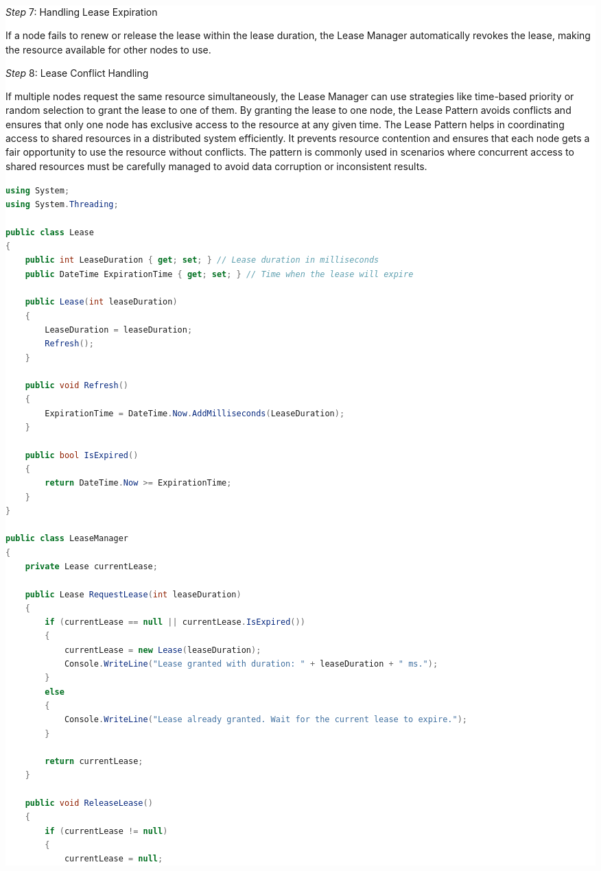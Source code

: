 *Step* 7: Handling Lease Expiration

If a node fails to renew or release the lease within the lease duration, the Lease Manager automatically revokes the lease, making the resource available for other nodes to use.

*Step* 8: Lease Conflict Handling

If multiple nodes request the same resource simultaneously, the Lease Manager can use strategies like time-based priority or random selection to grant the lease to one of them.
By granting the lease to one node, the Lease Pattern avoids conflicts and ensures that only one node has exclusive access to the resource at any given time.
The Lease Pattern helps in coordinating access to shared resources in a distributed system efficiently. It prevents resource contention and ensures that each node gets a fair opportunity to use the resource without conflicts. The pattern is commonly used in scenarios where concurrent access to shared resources must be carefully managed to avoid data corruption or inconsistent results.

```cs
using System;
using System.Threading;

public class Lease
{
    public int LeaseDuration { get; set; } // Lease duration in milliseconds
    public DateTime ExpirationTime { get; set; } // Time when the lease will expire

    public Lease(int leaseDuration)
    {
        LeaseDuration = leaseDuration;
        Refresh();
    }

    public void Refresh()
    {
        ExpirationTime = DateTime.Now.AddMilliseconds(LeaseDuration);
    }

    public bool IsExpired()
    {
        return DateTime.Now >= ExpirationTime;
    }
}

public class LeaseManager
{
    private Lease currentLease;

    public Lease RequestLease(int leaseDuration)
    {
        if (currentLease == null || currentLease.IsExpired())
        {
            currentLease = new Lease(leaseDuration);
            Console.WriteLine("Lease granted with duration: " + leaseDuration + " ms.");
        }
        else
        {
            Console.WriteLine("Lease already granted. Wait for the current lease to expire.");
        }

        return currentLease;
    }

    public void ReleaseLease()
    {
        if (currentLease != null)
        {
            currentLease = null;
```